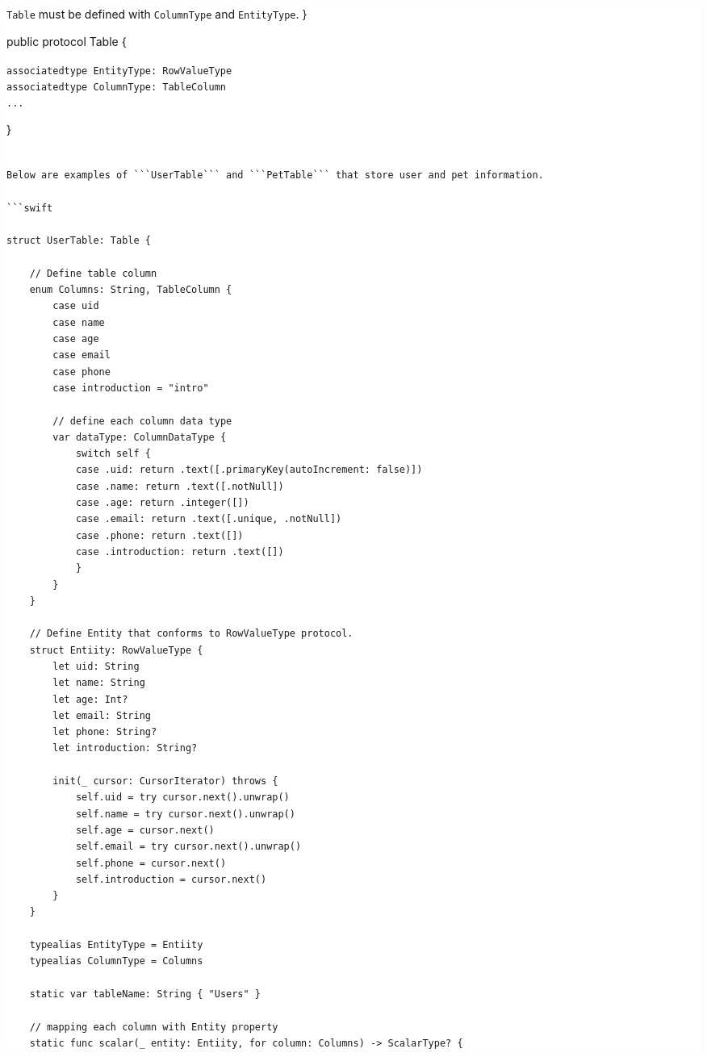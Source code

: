 ```Table``` must be defined with ```ColumnType``` and ```EntityType```.
}

public protocol Table {
    
    associatedtype EntityType: RowValueType
    associatedtype ColumnType: TableColumn
    ...
}
```

Below are examples of ```UserTable``` and ```PetTable``` that store user and pet information.

```swift

struct UserTable: Table {
    
    // Define table column
    enum Columns: String, TableColumn {
        case uid
        case name
        case age
        case email
        case phone
        case introduction = "intro"
    
        // define each column data type
        var dataType: ColumnDataType {
            switch self {
            case .uid: return .text([.primaryKey(autoIncrement: false)])
            case .name: return .text([.notNull])
            case .age: return .integer([])
            case .email: return .text([.unique, .notNull])
            case .phone: return .text([])
            case .introduction: return .text([])
            }
        }
    }
    
    // Define Entity that conforms to RowValueType protocol.
    struct Entiity: RowValueType {
        let uid: String
        let name: String
        let age: Int?
        let email: String
        let phone: String?
        let introduction: String?
        
        init(_ cursor: CursorIterator) throws {
            self.uid = try cursor.next().unwrap()
            self.name = try cursor.next().unwrap()
            self.age = cursor.next()
            self.email = try cursor.next().unwrap()
            self.phone = cursor.next()
            self.introduction = cursor.next()
        }
    }
    
    typealias EntityType = Entiity
    typealias ColumnType = Columns
    
    static var tableName: String { "Users" }
    
    // mapping each column with Entity property
    static func scalar(_ entity: Entiity, for column: Columns) -> ScalarType? {
```